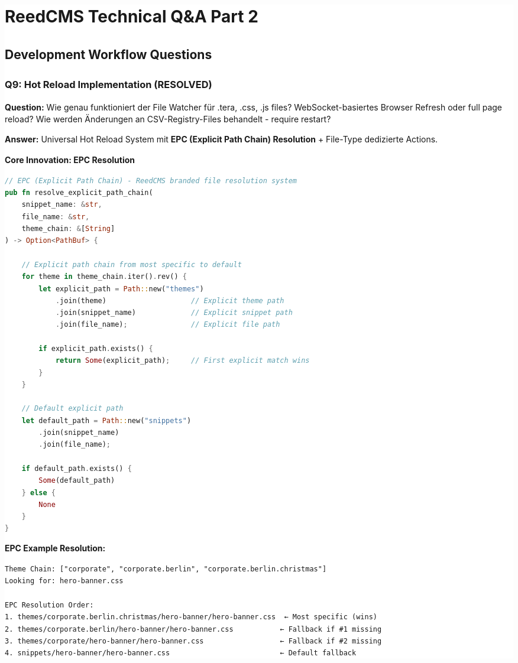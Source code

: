 # ReedCMS Technical Q&A Part 2

## Development Workflow Questions

### Q9: Hot Reload Implementation (RESOLVED)

**Question:** Wie genau funktioniert der File Watcher für .tera, .css, .js files? WebSocket-basiertes Browser Refresh oder full page reload? Wie werden Änderungen an CSV-Registry-Files behandelt - require restart?

**Answer:** Universal Hot Reload System mit **EPC (Explicit Path Chain) Resolution** + File-Type dedizierte Actions.

**Core Innovation: EPC Resolution**
```rust
// EPC (Explicit Path Chain) - ReedCMS branded file resolution system
pub fn resolve_explicit_path_chain(
    snippet_name: &str, 
    file_name: &str, 
    theme_chain: &[String]
) -> Option<PathBuf> {
    
    // Explicit path chain from most specific to default
    for theme in theme_chain.iter().rev() {
        let explicit_path = Path::new("themes")
            .join(theme)                    // Explicit theme path
            .join(snippet_name)             // Explicit snippet path  
            .join(file_name);               // Explicit file path
            
        if explicit_path.exists() {
            return Some(explicit_path);     // First explicit match wins
        }
    }
    
    // Default explicit path
    let default_path = Path::new("snippets")
        .join(snippet_name)
        .join(file_name);
        
    if default_path.exists() {
        Some(default_path)
    } else {
        None
    }
}
```

**EPC Example Resolution:**
```
Theme Chain: ["corporate", "corporate.berlin", "corporate.berlin.christmas"]
Looking for: hero-banner.css

EPC Resolution Order:
1. themes/corporate.berlin.christmas/hero-banner/hero-banner.css  ← Most specific (wins)
2. themes/corporate.berlin/hero-banner/hero-banner.css           ← Fallback if #1 missing  
3. themes/corporate/hero-banner/hero-banner.css                  ← Fallback if #2 missing
4. snippets/hero-banner/hero-banner.css                          ← Default fallback
```
